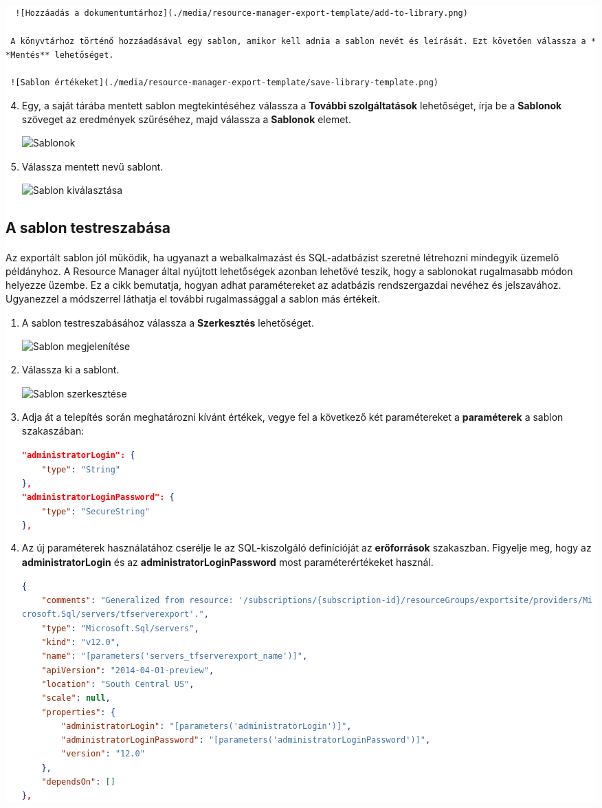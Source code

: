       ![Hozzáadás a dokumentumtárhoz](./media/resource-manager-export-template/add-to-library.png)
   
     A könyvtárhoz történő hozzáadásával egy sablon, amikor kell adnia a sablon nevét és leírását. Ezt követően válassza a **Mentés** lehetőséget.
   
     ![Sablon értékeket](./media/resource-manager-export-template/save-library-template.png)
4. Egy, a saját tárába mentett sablon megtekintéséhez válassza a **További szolgáltatások** lehetőséget, írja be a **Sablonok** szöveget az eredmények szűréséhez, majd válassza a **Sablonok** elemet.
   
      ![Sablonok](./media/resource-manager-export-template/find-templates.png)
5. Válassza mentett nevű sablont.
   
      ![Sablon kiválasztása](./media/resource-manager-export-template/select-saved-template.png)

## <a name="customize-the-template"></a>A sablon testreszabása
Az exportált sablon jól működik, ha ugyanazt a webalkalmazást és SQL-adatbázist szeretné létrehozni mindegyik üzemelő példányhoz. A Resource Manager által nyújtott lehetőségek azonban lehetővé teszik, hogy a sablonokat rugalmasabb módon helyezze üzembe. Ez a cikk bemutatja, hogyan adhat paramétereket az adatbázis rendszergazdai nevéhez és jelszavához. Ugyanezzel a módszerrel láthatja el további rugalmassággal a sablon más értékeit.

1. A sablon testreszabásához válassza a **Szerkesztés** lehetőséget.
   
     ![Sablon megjelenítése](./media/resource-manager-export-template/select-edit.png)
2. Válassza ki a sablont.
   
     ![Sablon szerkesztése](./media/resource-manager-export-template/select-added-template.png)
3. Adja át a telepítés során meghatározni kívánt értékek, vegye fel a következő két paramétereket a **paraméterek** a sablon szakaszában:

   ```json
   "administratorLogin": {
       "type": "String"
   },
   "administratorLoginPassword": {
       "type": "SecureString"
   },
   ```

4. Az új paraméterek használatához cserélje le az SQL-kiszolgáló definícióját az **erőforrások** szakaszban. Figyelje meg, hogy az **administratorLogin** és az **administratorLoginPassword** most paraméterértékeket használ.

   ```json
   {
       "comments": "Generalized from resource: '/subscriptions/{subscription-id}/resourceGroups/exportsite/providers/Microsoft.Sql/servers/tfserverexport'.",
       "type": "Microsoft.Sql/servers",
       "kind": "v12.0",
       "name": "[parameters('servers_tfserverexport_name')]",
       "apiVersion": "2014-04-01-preview",
       "location": "South Central US",
       "scale": null,
       "properties": {
           "administratorLogin": "[parameters('administratorLogin')]",
           "administratorLoginPassword": "[parameters('administratorLoginPassword')]",
           "version": "12.0"
       },
       "dependsOn": []
   },
   ```
